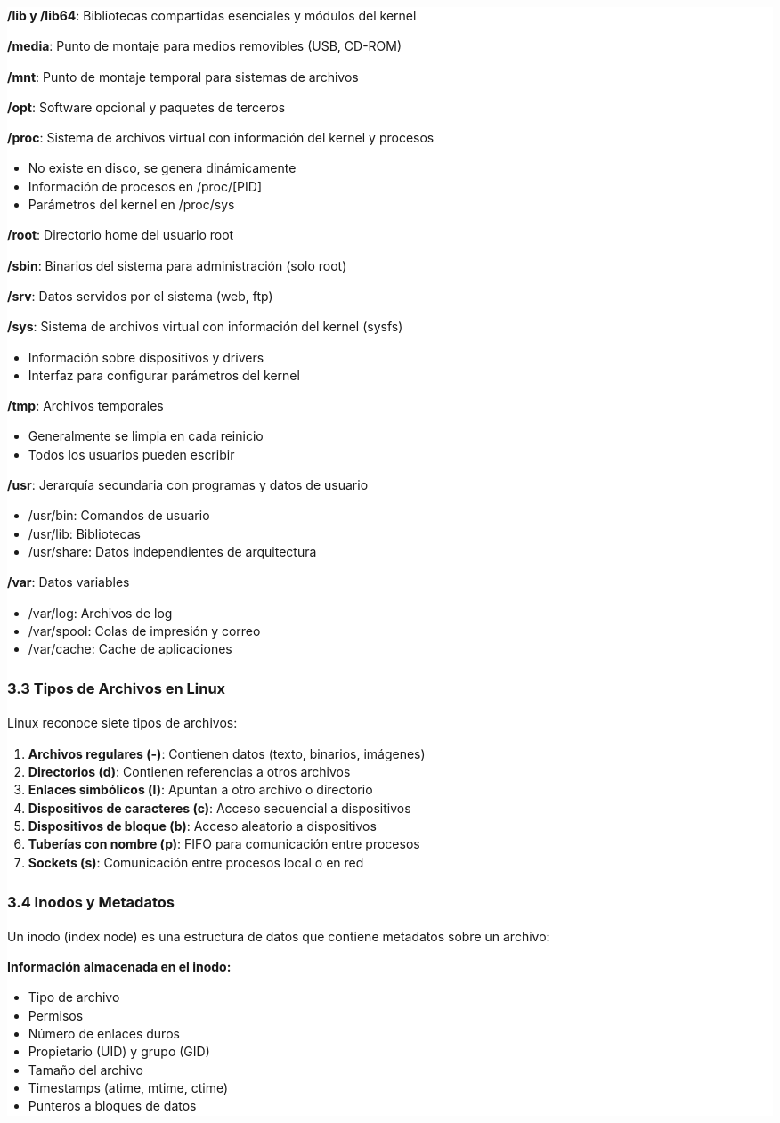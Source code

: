 **/lib y /lib64**: Bibliotecas compartidas esenciales y módulos del kernel

**/media**: Punto de montaje para medios removibles (USB, CD-ROM)

**/mnt**: Punto de montaje temporal para sistemas de archivos

**/opt**: Software opcional y paquetes de terceros

**/proc**: Sistema de archivos virtual con información del kernel y procesos
- No existe en disco, se genera dinámicamente
- Información de procesos en /proc/[PID]
- Parámetros del kernel en /proc/sys

**/root**: Directorio home del usuario root

**/sbin**: Binarios del sistema para administración (solo root)

**/srv**: Datos servidos por el sistema (web, ftp)

**/sys**: Sistema de archivos virtual con información del kernel (sysfs)
- Información sobre dispositivos y drivers
- Interfaz para configurar parámetros del kernel

**/tmp**: Archivos temporales
- Generalmente se limpia en cada reinicio
- Todos los usuarios pueden escribir

**/usr**: Jerarquía secundaria con programas y datos de usuario
- /usr/bin: Comandos de usuario
- /usr/lib: Bibliotecas
- /usr/share: Datos independientes de arquitectura

**/var**: Datos variables
- /var/log: Archivos de log
- /var/spool: Colas de impresión y correo
- /var/cache: Cache de aplicaciones

### 3.3 Tipos de Archivos en Linux

Linux reconoce siete tipos de archivos:

1. **Archivos regulares (-)**: Contienen datos (texto, binarios, imágenes)
2. **Directorios (d)**: Contienen referencias a otros archivos
3. **Enlaces simbólicos (l)**: Apuntan a otro archivo o directorio
4. **Dispositivos de caracteres (c)**: Acceso secuencial a dispositivos
5. **Dispositivos de bloque (b)**: Acceso aleatorio a dispositivos
6. **Tuberías con nombre (p)**: FIFO para comunicación entre procesos
7. **Sockets (s)**: Comunicación entre procesos local o en red

### 3.4 Inodos y Metadatos

Un inodo (index node) es una estructura de datos que contiene metadatos sobre un archivo:

**Información almacenada en el inodo:**
- Tipo de archivo
- Permisos
- Número de enlaces duros
- Propietario (UID) y grupo (GID)
- Tamaño del archivo
- Timestamps (atime, mtime, ctime)
- Punteros a bloques de datos
